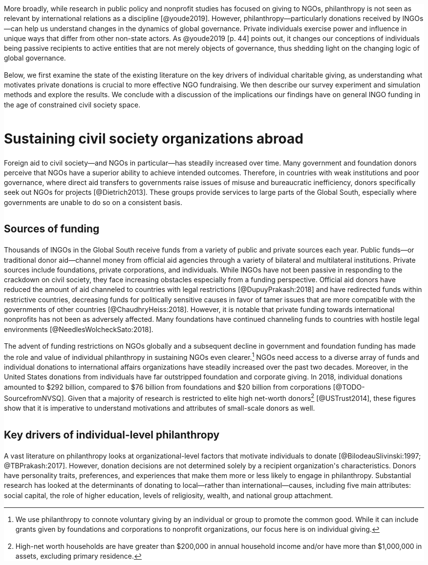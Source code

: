 More broadly, while research in public policy and nonprofit studies has focused on giving to NGOs, philanthropy is not seen as relevant by international relations as a discipline [@youde2019]. However, philanthropy—particularly donations received by INGOs—can help us understand changes in the dynamics of global governance. Private individuals exercise power and influence in unique ways that differ from other non-state actors. As @youde2019 [p. 44] points out, it changes our conceptions of individuals being passive recipients to active entities that are not merely objects of governance, thus shedding light on the changing logic of global governance.

Below, we first examine the state of the existing literature on the key drivers of individual charitable giving, as understanding what motivates private donations is crucial to more effective NGO fundraising. We then describe our survey experiment and simulation methods and explore the results. We conclude with a discussion of the implications our findings have on general INGO funding in the age of constrained civil society space.


# Sustaining civil society organizations abroad

Foreign aid to civil society—and NGOs in particular—has steadily increased over time. Many government and foundation donors perceive that NGOs have a superior ability to achieve intended outcomes. Therefore, in countries with weak institutions and poor governance, where direct aid transfers to governments raise issues of misuse and bureaucratic inefficiency, donors specifically seek out NGOs for projects [@Dietrich2013]. These groups provide services to large parts of the Global South, especially where governments are unable to do so on a consistent basis.

## Sources of funding

Thousands of INGOs in the Global South receive funds from a variety of public and private sources each year. Public funds—or traditional donor aid—channel money from official aid agencies through a variety of bilateral and multilateral institutions. Private sources include foundations, private corporations, and individuals. While INGOs have not been passive in responding to the crackdown on civil society, they face increasing obstacles especially from a funding perspective. Official aid donors have reduced the amount of aid channeled to countries with legal restrictions [@DupuyPrakash:2018] and have redirected funds within restrictive countries, decreasing funds for politically sensitive causes in favor of tamer issues that are more compatible with the governments of other countries [@ChaudhryHeiss:2018]. However, it is notable that private funding towards international nonprofits has not been as adversely affected. Many foundations have continued channeling funds to countries with hostile legal environments [@NeedlesWolcheckSato:2018].

The advent of funding restrictions on NGOs globally and a subsequent decline in government and foundation funding has made the role and value of individual philanthropy in sustaining NGOs even clearer.[^phildef] NGOs need access to a diverse array of funds and individual donations to international affairs organizations have steadily increased over the past two decades. Moreover, in the United States donations from individuals have far outstripped foundation and corporate giving. In 2018, individual donations amounted to \$292 billion, compared to \$76 billion from foundations and \$20 billion from corporations [@TODO-SourcefromNVSQ]. Given that a majority of research is restricted to elite high net-worth donors[^highnetworth] [@USTrust2014], these figures show that it is imperative to understand motivations and attributes of small-scale donors as well.

## Key drivers of individual-level philanthropy

A vast literature on philanthropy looks at organizational-level factors that motivate individuals to donate [@BilodeauSlivinski:1997; @TBPrakash:2017]. However, donation decisions are not determined solely by a recipient organization's characteristics. Donors have personality traits, preferences, and experiences that make them more or less likely to engage in philanthropy. Substantial research has looked at the determinants of donating to local—rather than international—causes, including five main attributes: social capital, the role of higher education, levels of religiosity, wealth, and national group attachment.


[^smalldonors]: Micro-donations refer to donations between $0.25–$10; small donors are individuals who donate up to $50 [@SaxtonWang:2014].
[^NGOdef]: Broadly speaking, NGOs are any local, national, or international not-for-profit, voluntary organization. They can be domestic (i.e. an NGO that operates entirely in a single state), or international (INGOs). INGOs are composed of members from two or more countries and are organized to advance their members' international goals and provide services to citizens of other states through routine transactions with states, private actors, and international institutions [@Tarrow:2001, 12].
[^exceptions]: For exceptions, see @Micklewright:2009 on the UK; @Rajan:2009 on Canada; @wiepking2010 on the Netherlands; @CasaleBaumann:2015 on the U.S.
[^highnetworth]: High-net worth households are have greater than \$200,000 in annual household income and/or have more than \$1,000,000 in assets, excluding primary residence.
[^phildef]: We use philanthropy to connote voluntary giving by an individual or group to promote the common good. While it can include grants given by foundations and corporations to nonprofit organizations, our focus here is on individual giving.
[^framing]: Framing is the process through which actors present information to influence perceptions or behavior. Previous research has shown that which frames are employed can have a significant effect on individuals' attitudes and behaviors [@BenfordSnow:2000; @ChongDruckman:2007].
[^intlaffairs]: Giving USA defines the sector of international affairs to include any nonprofit organization working in international development, international relief services, disaster relief, international human rights, international peace and security, foreign policy research and analysis, and international exchange programs.
[^sample-size]: A sample size of at least 500 respondents is typical when using conjoint data in a hierarchical Bayesian model. We doubled this amount because we are interested in analyzing subpopulations of respondents, which requires a larger sample.
[^model-details]:	Specifically, 